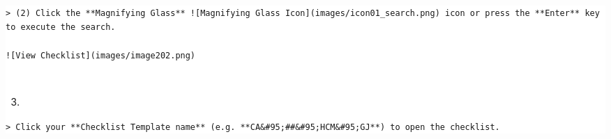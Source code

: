     > (2) Click the **Magnifying Glass** ![Magnifying Glass Icon](images/icon01_search.png) icon or press the **Enter** key to execute the search.

    ![View Checklist](images/image202.png)  
<br>

3. 

    > Click your **Checklist Template name** (e.g. **CA&#95;##&#95;HCM&#95;GJ**) to open the checklist.
